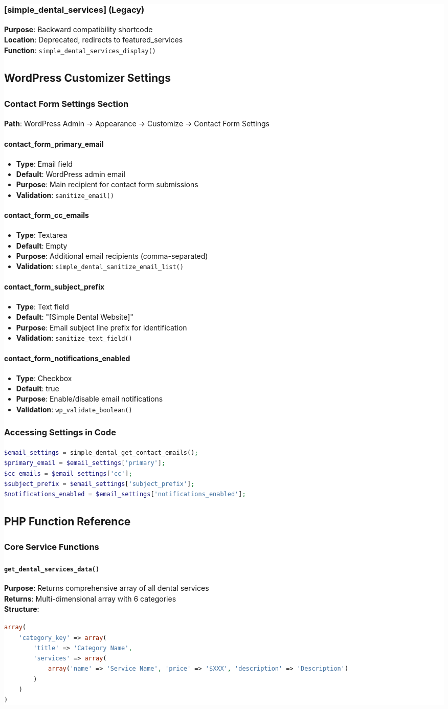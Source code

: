 ### [simple_dental_services] (Legacy)
**Purpose**: Backward compatibility shortcode  
**Location**: Deprecated, redirects to featured_services  
**Function**: `simple_dental_services_display()`

## WordPress Customizer Settings

### Contact Form Settings Section
**Path**: WordPress Admin → Appearance → Customize → Contact Form Settings

#### contact_form_primary_email
- **Type**: Email field
- **Default**: WordPress admin email
- **Purpose**: Main recipient for contact form submissions
- **Validation**: `sanitize_email()`

#### contact_form_cc_emails
- **Type**: Textarea
- **Default**: Empty
- **Purpose**: Additional email recipients (comma-separated)
- **Validation**: `simple_dental_sanitize_email_list()`

#### contact_form_subject_prefix
- **Type**: Text field
- **Default**: "[Simple Dental Website]"
- **Purpose**: Email subject line prefix for identification
- **Validation**: `sanitize_text_field()`

#### contact_form_notifications_enabled
- **Type**: Checkbox
- **Default**: true
- **Purpose**: Enable/disable email notifications
- **Validation**: `wp_validate_boolean()`

### Accessing Settings in Code
```php
$email_settings = simple_dental_get_contact_emails();
$primary_email = $email_settings['primary'];
$cc_emails = $email_settings['cc'];
$subject_prefix = $email_settings['subject_prefix'];
$notifications_enabled = $email_settings['notifications_enabled'];
```

## PHP Function Reference

### Core Service Functions

#### `get_dental_services_data()`
**Purpose**: Returns comprehensive array of all dental services  
**Returns**: Multi-dimensional array with 6 categories  
**Structure**:
```php
array(
    'category_key' => array(
        'title' => 'Category Name',
        'services' => array(
            array('name' => 'Service Name', 'price' => '$XXX', 'description' => 'Description')
        )
    )
)
```
